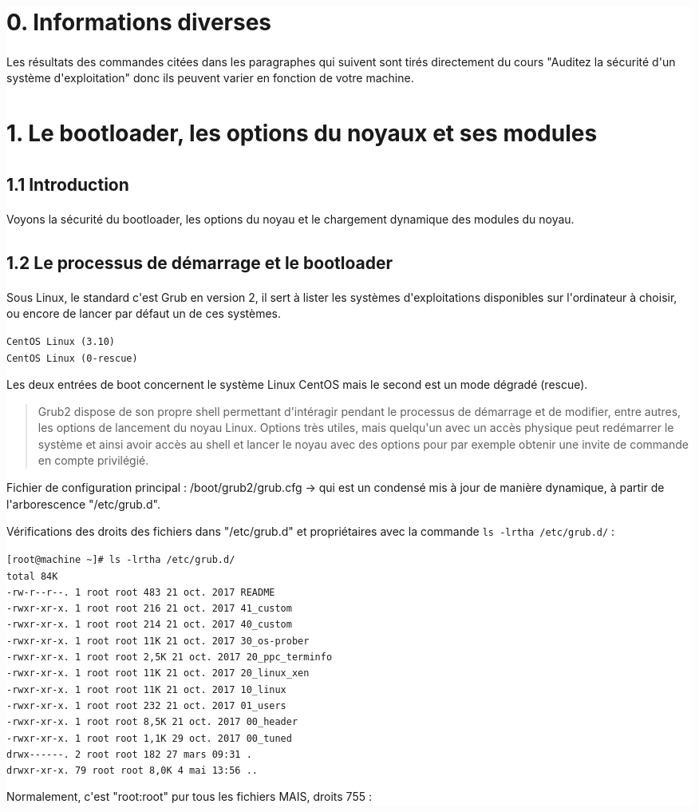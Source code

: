 # 0. Informations diverses
Les résultats des commandes citées dans les paragraphes qui suivent sont tirés directement du cours "Auditez la sécurité d'un système d'exploitation" donc ils peuvent varier en fonction de votre machine.

# 1. Le bootloader, les options du noyaux et ses modules

## 1.1 Introduction

Voyons la sécurité du bootloader, les options du noyau et le chargement dynamique des modules du noyau.

## 1.2 Le processus de démarrage et le bootloader
Sous Linux, le standard c'est Grub en version 2, il sert à lister les systèmes d'exploitations disponibles
sur l'ordinateur à choisir, ou encore de lancer par défaut un de ces systèmes.

    CentOS Linux (3.10)
    CentOS Linux (0-rescue)

Les deux entrées de boot concernent le système Linux CentOS mais le second est un mode dégradé (rescue).

> Grub2 dispose de son propre shell permettant d'intéragir pendant le processus de démarrage et de modifier, entre autres, les options de lancement du noyau Linux. 
> Options très utiles, mais quelqu'un avec un accès physique peut redémarrer le système et ainsi avoir accès au shell et lancer le noyau avec des options pour par exemple obtenir une invite de commande en compte privilégié.

Fichier de configuration principal : /boot/grub2/grub.cfg -> qui est un condensé mis à jour de manière dynamique, à partir de l'arborescence "/etc/grub.d".

Vérifications des droits des fichiers dans "/etc/grub.d" et propriétaires avec la commande `ls -lrtha /etc/grub.d/` :

    [root@machine ~]# ls -lrtha /etc/grub.d/
    total 84K
    -rw-r--r--. 1 root root 483 21 oct. 2017 README
    -rwxr-xr-x. 1 root root 216 21 oct. 2017 41_custom
    -rwxr-xr-x. 1 root root 214 21 oct. 2017 40_custom
    -rwxr-xr-x. 1 root root 11K 21 oct. 2017 30_os-prober
    -rwxr-xr-x. 1 root root 2,5K 21 oct. 2017 20_ppc_terminfo
    -rwxr-xr-x. 1 root root 11K 21 oct. 2017 20_linux_xen
    -rwxr-xr-x. 1 root root 11K 21 oct. 2017 10_linux
    -rwxr-xr-x. 1 root root 232 21 oct. 2017 01_users
    -rwxr-xr-x. 1 root root 8,5K 21 oct. 2017 00_header
    -rwxr-xr-x. 1 root root 1,1K 29 oct. 2017 00_tuned
    drwx------. 2 root root 182 27 mars 09:31 .
    drwxr-xr-x. 79 root root 8,0K 4 mai 13:56 ..

Normalement, c'est "root:root" pur tous les fichiers MAIS, droits 755 :
